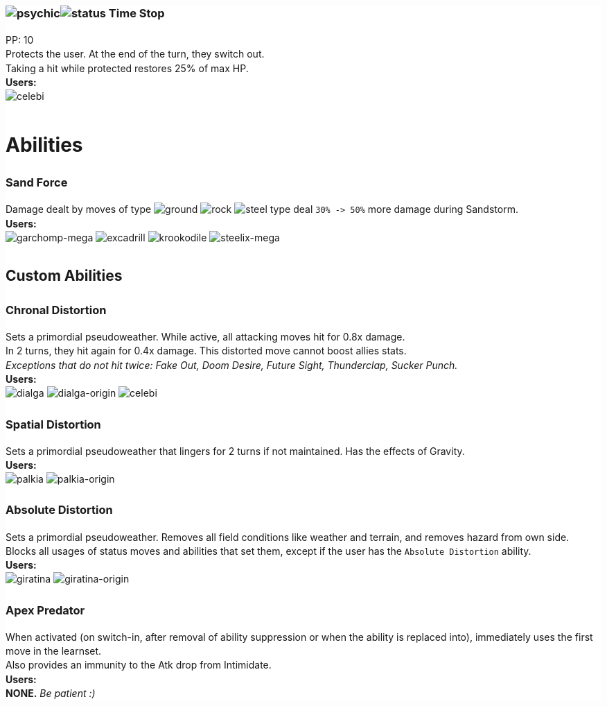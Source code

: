 ### ![psychic]![status] Time Stop
PP: 10<BR>
Protects the user. At the end of the turn, they switch out.<BR>
Taking a hit while protected restores 25% of max HP. <BR>
**Users:**<BR>
![celebi]

# Abilities
### Sand Force
Damage dealt by moves of type ![ground] ![rock] ![steel] type deal `30% -> 50%` more damage during Sandstorm.<BR>
**Users:**<BR>
![garchomp-mega] ![excadrill] ![krookodile] ![steelix-mega]

## Custom Abilities
### Chronal Distortion 
Sets a primordial pseudoweather. While active, all attacking moves hit for 0.8x damage.<BR>
In 2 turns, they hit again for 0.4x damage. This distorted move cannot boost allies stats.<BR>
*Exceptions that do not hit twice: Fake Out, Doom Desire, Future Sight, Thunderclap, Sucker Punch.* <BR>
**Users:**<BR>
![dialga] ![dialga-origin] ![celebi]
### Spatial Distortion
Sets a primordial pseudoweather that lingers for 2 turns if not maintained. Has the effects of Gravity. <BR>
**Users:**<BR>
![palkia] ![palkia-origin]

### Absolute Distortion
Sets a primordial pseudoweather. Removes all field conditions like weather and terrain, and removes hazard from own side. <BR>
Blocks all usages of status moves and abilities that set them, except if the user has the `Absolute Distortion` ability. <BR>
**Users:**<BR>
![giratina] ![giratina-origin]

### Apex Predator
When activated (on switch-in, after removal of ability suppression or when the ability is replaced into), 
immediately uses the first move in the learnset. <BR>
Also provides an immunity to the Atk drop from Intimidate. <BR>
**Users:**<BR>
**NONE.** *Be patient :)*


[status]: https://play.pokemonshowdown.com/sprites/categories/Status.png
[physical]: https://play.pokemonshowdown.com/sprites/categories/Physical.png
[special]: https://play.pokemonshowdown.com/sprites/categories/Special.png
[normal]: https://play.pokemonshowdown.com/sprites/types/Normal.png
[fire]: https://play.pokemonshowdown.com/sprites/types/Fire.png
[water]: https://play.pokemonshowdown.com/sprites/types/Water.png
[electric]: https://play.pokemonshowdown.com/sprites/types/Electric.png
[grass]: https://play.pokemonshowdown.com/sprites/types/Grass.png
[ice]: https://play.pokemonshowdown.com/sprites/types/Ice.png
[fighting]: https://play.pokemonshowdown.com/sprites/types/Fighting.png
[poison]: https://play.pokemonshowdown.com/sprites/types/Poison.png
[ground]: https://play.pokemonshowdown.com/sprites/types/Ground.png
[flying]: https://play.pokemonshowdown.com/sprites/types/Flying.png
[psychic]: https://play.pokemonshowdown.com/sprites/types/Psychic.png
[bug]: https://play.pokemonshowdown.com/sprites/types/Bug.png
[rock]: https://play.pokemonshowdown.com/sprites/types/Rock.png
[ghost]: https://play.pokemonshowdown.com/sprites/types/Ghost.png
[dragon]: https://play.pokemonshowdown.com/sprites/types/Dragon.png
[dark]: https://play.pokemonshowdown.com/sprites/types/Dark.png
[steel]: https://play.pokemonshowdown.com/sprites/types/Steel.png
[fairy]: https://play.pokemonshowdown.com/sprites/types/Fairy.png
[sec-item]: .
[watergem]: https://play.pokemonshowdown.com/sprites/itemicons/water-gem.png
[firegem]: https://play.pokemonshowdown.com/sprites/itemicons/fire-gem.png
[grassgem]: https://play.pokemonshowdown.com/sprites/itemicons/grass-gem.png
[sec-gen1]: .
[gengar]: https://play.pokemonshowdown.com/sprites/gen5ani/gengar.gif
[charizard-mega-x]: https://play.pokemonshowdown.com/sprites/gen5ani/charizard-megax.gif
[starmie]: https://play.pokemonshowdown.com/sprites/gen5ani/starmie.gif
[cloyster]: https://play.pokemonshowdown.com/sprites/gen5ani/cloyster.gif
[pidgeot]: https://play.pokemonshowdown.com/sprites/gen5ani/pidgeot.gif
[slowbro-mega]: https://play.pokemonshowdown.com/sprites/gen5/slowbro-mega.png
[pidgeot-mega]: https://play.pokemonshowdown.com/sprites/gen5/pidgeot-mega.png
[sec-gen2]: .
[celebi]: https://play.pokemonshowdown.com/sprites/gen5ani/celebi.gif
[typhlosion]: https://play.pokemonshowdown.com/sprites/gen5ani/typhlosion.gif
[typhlosion-hisui]: https://play.pokemonshowdown.com/sprites/gen5/typhlosion-hisui.png
[steelix-mega]: https://play.pokemonshowdown.com/sprites/gen5ani/steelix-mega.gif
[steelix]: https://play.pokemonshowdown.com/sprites/gen5ani/steelix.gif
[ampharos]: https://play.pokemonshowdown.com/sprites/gen5ani/ampharos.gif
[ampharos-mega]: https://play.pokemonshowdown.com/sprites/gen5ani/ampharos-mega.gif
[suicune]: https://play.pokemonshowdown.com/sprites/gen5ani/suicune.gif
[raikou]: https://play.pokemonshowdown.com/sprites/gen5ani/raikou.gif
[houndoom-mega]: https://play.pokemonshowdown.com/sprites/gen5/houndoom-mega.png
[houndoom]: https://play.pokemonshowdown.com/sprites/gen5ani/houndoom.gif
[sec-gen3]: .
[salamence]: https://play.pokemonshowdown.com/sprites/gen5ani/salamence.gif
[flygon]: https://play.pokemonshowdown.com/sprites/gen5ani/flygon.gif
[camerupt]: https://play.pokemonshowdown.com/sprites/gen5ani/camerupt.gif
[sharpedo]: https://play.pokemonshowdown.com/sprites/gen5ani/sharpedo.gif
[sharpedo-mega]: https://play.pokemonshowdown.com/sprites/gen5/sharpedo-mega.png
[banette]: https://play.pokemonshowdown.com/sprites/gen5ani/banette.gif
[camerupt-mega]: https://play.pokemonshowdown.com/sprites/gen5/camerupt-mega.png
[metagross]: https://play.pokemonshowdown.com/sprites/gen5ani/metagross.gif
[crawdaunt]: https://play.pokemonshowdown.com/sprites/gen5ani/crawdaunt.gif
[breloom]: https://play.pokemonshowdown.com/sprites/gen5ani/breloom.gif
[aggron]: https://play.pokemonshowdown.com/sprites/gen5ani/aggron.gif
[aggron-mega]: https://play.pokemonshowdown.com/sprites/gen5/aggron-mega.png
[absol-mega]: https://play.pokemonshowdown.com/sprites/gen5ani/absol-mega.gif
[absol]: https://play.pokemonshowdown.com/sprites/gen5ani/absol.gif
[sceptile]: https://play.pokemonshowdown.com/sprites/gen5ani/sceptile.gif
[sceptile-mega]: https://play.pokemonshowdown.com/sprites/gen5/sceptile-mega.png
[manectric]: https://play.pokemonshowdown.com/sprites/gen5ani/manectric.gif
[manectric-mega]: https://play.pokemonshowdown.com/sprites/gen5ani/manectric-mega.gif
[deoxys]: https://play.pokemonshowdown.com/sprites/gen5ani/deoxys.gif
[deoxys-defense]: https://play.pokemonshowdown.com/sprites/gen5ani/deoxys-defense.gif
[banette-mega]: https://play.pokemonshowdown.com/sprites/gen5ani/banette-mega.gif
[sharpedo-mega]: https://play.pokemonshowdown.com/sprites/gen5ani/sharpedo-mega.gif
[altaria]: https://play.pokemonshowdown.com/sprites/gen5ani/altaria.gif
[altaria-mega]: https://play.pokemonshowdown.com/sprites/gen5/altaria-mega.png
[sec-gen4]: .
[darkrai]: https://play.pokemonshowdown.com/sprites/gen5ani/darkrai.gif
[garchomp]: https://play.pokemonshowdown.com/sprites/gen5ani/garchomp.gif
[garchomp-mega]: https://play.pokemonshowdown.com/sprites/gen5ani/garchomp-mega.gif
[glaceon]: https://play.pokemonshowdown.com/sprites/gen5ani/glaceon.gif
[rotom-frost]: https://play.pokemonshowdown.com/sprites/gen5ani/rotom-frost.gif
[palkia]: https://play.pokemonshowdown.com/sprites/gen5ani/palkia.gif
[dialga]: https://play.pokemonshowdown.com/sprites/gen5ani/dialga.gif
[palkia-origin]: https://play.pokemonshowdown.com/sprites/gen5/palkia-origin.png
[dialga-origin]: https://play.pokemonshowdown.com/sprites/gen5ani/dialga-origin.gif
[shaymin]: https://play.pokemonshowdown.com/sprites/gen5ani/shaymin.gif
[giratina]: https://play.pokemonshowdown.com/sprites/gen5ani/giratina.gif
[giratina-origin]: https://play.pokemonshowdown.com/sprites/gen5ani/giratina-origin.gif
[rotom]: https://play.pokemonshowdown.com/sprites/gen5ani/rotom.gif
[rotom-wash]: https://play.pokemonshowdown.com/sprites/gen5ani/rotom-wash.gif
[rotom-mow]: https://play.pokemonshowdown.com/sprites/gen5ani/rotom-mow.gif
[rotom-heat]: https://play.pokemonshowdown.com/sprites/gen5ani/rotom-heat.gif
[rotom-fan]: https://play.pokemonshowdown.com/sprites/gen5ani/rotom-fan.gif
[regigigas]: https://play.pokemonshowdown.com/sprites/gen5ani/regigigas.gif
[toxicroak]: https://play.pokemonshowdown.com/sprites/gen5ani/toxicroak.gif
[empoleon]: https://play.pokemonshowdown.com/sprites/gen5ani/empoleon.gif
[hippowdon]: https://play.pokemonshowdown.com/sprites/gen5ani/hippowdon.gif
[sec-gen5]: .
[haxorus]: https://play.pokemonshowdown.com/sprites/gen5ani-shiny/haxorus.gif
[kyurem]: https://play.pokemonshowdown.com/sprites/gen5ani/kyurem.gif
[kyurem-black]: https://play.pokemonshowdown.com/sprites/gen5ani/kyurem-black.gif
[kyurem-white]: https://play.pokemonshowdown.com/sprites/gen5ani/kyurem-white.gif
[conkeldurr]: https://play.pokemonshowdown.com/sprites/gen5ani/conkeldurr.gif
[emboar]: https://play.pokemonshowdown.com/sprites/gen5ani/emboar.gif
[serperior]: https://play.pokemonshowdown.com/sprites/gen5ani/serperior.gif
[samurott]: https://play.pokemonshowdown.com/sprites/gen5ani/samurott.gif
[samurott-hisui]: https://play.pokemonshowdown.com/sprites/gen5ani/samurott-hisui.gif
[chandelure]: https://play.pokemonshowdown.com/sprites/gen5ani/chandelure.gif
[excadrill]: https://play.pokemonshowdown.com/sprites/gen5ani/excadrill.gif
[krookodile]: https://play.pokemonshowdown.com/sprites/gen5ani/krookodile.gif
[scolipede]: https://play.pokemonshowdown.com/sprites/gen5ani/scolipede.gif
[durant]: https://play.pokemonshowdown.com/sprites/gen5ani/durant.gif
[gigalith]: https://play.pokemonshowdown.com/sprites/gen5ani/gigalith.gif
[terrakion]: https://play.pokemonshowdown.com/sprites/gen5ani/terrakion.gif
[virizion]: https://play.pokemonshowdown.com/sprites/gen5ani/virizion.gif
[coballion]: https://play.pokemonshowdown.com/sprites/gen5ani/coballion.gif
[zoroark]: https://play.pokemonshowdown.com/sprites/gen5ani/zoroark.gif
[zoroark-hisui]: https://play.pokemonshowdown.com/sprites/gen5ani/zoroark-hisui.gif
[swanna]: https://play.pokemonshowdown.com/sprites/gen5ani/swanna.gif
[excavalier]: https://play.pokemonshowdown.com/sprites/gen5ani/excavalier.gif
[reuniclus]: https://play.pokemonshowdown.com/sprites/gen5ani/reuniclus.gif
[cofagrigus]: https://play.pokemonshowdown.com/sprites/gen5ani/cofagrigus.gif
[audino]: https://play.pokemonshowdown.com/sprites/gen5ani/audino.gif
[audino-mega]: https://play.pokemonshowdown.com/sprites/gen5/audino-mega.png
[beartic]: https://play.pokemonshowdown.com/sprites/gen5ani/beartic.gif
[beyeeyem]: https://play.pokemonshowdown.com/sprites/gen5ani/beyeeyem.gif
[musharna]: https://play.pokemonshowdown.com/sprites/gen5ani/musharna.gif
[darmanitan]: https://play.pokemonshowdown.com/sprites/gen5ani/darmanitan.gif
[sec-gen6]: .
[zygarde-50%]: https://play.pokemonshowdown.com/sprites/gen5ani/zygarde.gif
[diancie-mega]: https://play.pokemonshowdown.com/sprites/gen5/diancie-mega.png
[sec-gen7]: .
[nihilego]: https://play.pokemonshowdown.com/sprites/gen5ani/nihilego.gif
[necrozma]: https://play.pokemonshowdown.com/sprites/gen5ani/necrozma.gif
[golisopod]: https://play.pokemonshowdown.com/sprites/gen5/golisopod.png
[mimikyu]: https://play.pokemonshowdown.com/sprites/gen5ani/mimikyu.gif
[sec-gen8]: .
[dragapult]: https://play.pokemonshowdown.com/sprites/gen5ani/dragapult.gif
[dracozolt]: https://play.pokemonshowdown.com/sprites/gen5ani/dracozolt.gif
[copperajah]: https://play.pokemonshowdown.com/sprites/gen5/copperajah.png
[sec-gen9]: .
[glimmora]: https://play.pokemonshowdown.com/sprites/gen5/glimmora.png
[sandyshocks]: https://play.pokemonshowdown.com/sprites/gen5/sandyshocks.png
[ceruledge]: https://play.pokemonshowdown.com/sprites/gen5/ceruledge.png
[ironvaliant]: https://play.pokemonshowdown.com/sprites/gen5ani/ironvaliant.gif